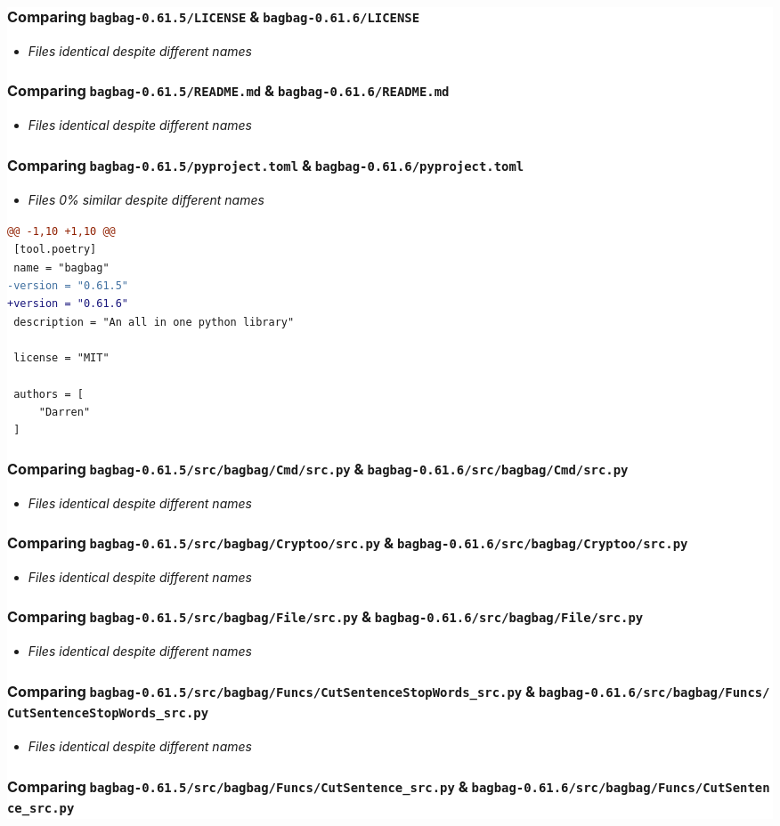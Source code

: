 ### Comparing `bagbag-0.61.5/LICENSE` & `bagbag-0.61.6/LICENSE`

 * *Files identical despite different names*

### Comparing `bagbag-0.61.5/README.md` & `bagbag-0.61.6/README.md`

 * *Files identical despite different names*

### Comparing `bagbag-0.61.5/pyproject.toml` & `bagbag-0.61.6/pyproject.toml`

 * *Files 0% similar despite different names*

```diff
@@ -1,10 +1,10 @@
 [tool.poetry]
 name = "bagbag"
-version = "0.61.5"
+version = "0.61.6"
 description = "An all in one python library"
 
 license = "MIT"
 
 authors = [
     "Darren"
 ]
```

### Comparing `bagbag-0.61.5/src/bagbag/Cmd/src.py` & `bagbag-0.61.6/src/bagbag/Cmd/src.py`

 * *Files identical despite different names*

### Comparing `bagbag-0.61.5/src/bagbag/Cryptoo/src.py` & `bagbag-0.61.6/src/bagbag/Cryptoo/src.py`

 * *Files identical despite different names*

### Comparing `bagbag-0.61.5/src/bagbag/File/src.py` & `bagbag-0.61.6/src/bagbag/File/src.py`

 * *Files identical despite different names*

### Comparing `bagbag-0.61.5/src/bagbag/Funcs/CutSentenceStopWords_src.py` & `bagbag-0.61.6/src/bagbag/Funcs/CutSentenceStopWords_src.py`

 * *Files identical despite different names*

### Comparing `bagbag-0.61.5/src/bagbag/Funcs/CutSentence_src.py` & `bagbag-0.61.6/src/bagbag/Funcs/CutSentence_src.py`

